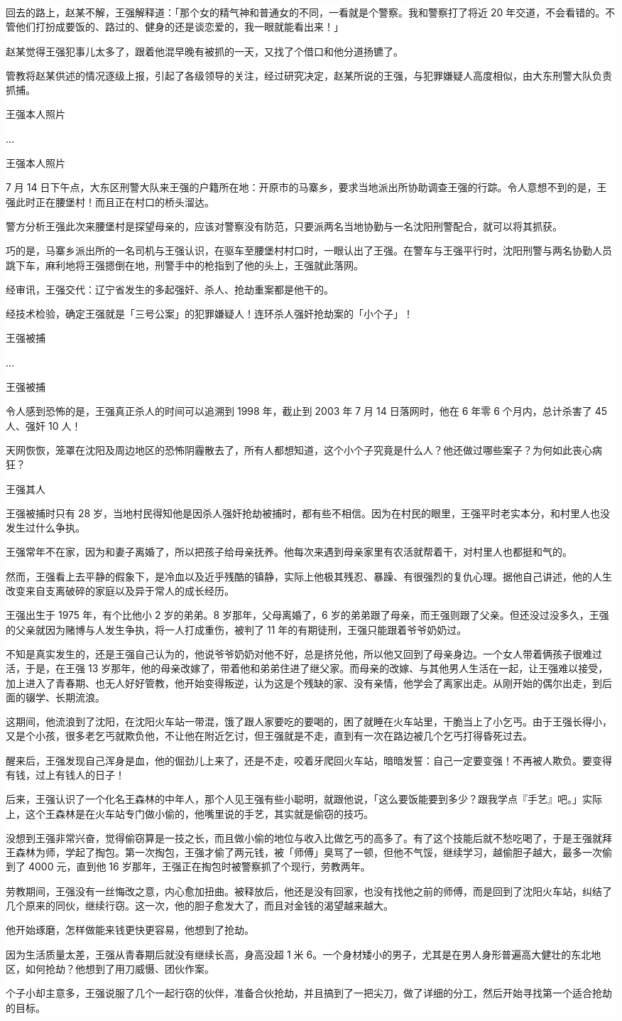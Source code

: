 回去的路上，赵某不解，王强解释道：「那个女的精气神和普通女的不同，一看就是个警察。我和警察打了将近 20 年交道，不会看错的。不管他们打扮成要饭的、路过的、健身的还是谈恋爱的，我一眼就能看出来！」

赵某觉得王强犯事儿太多了，跟着他混早晚有被抓的一天，又找了个借口和他分道扬镳了。

管教将赵某供述的情况逐级上报，引起了各级领导的关注，经过研究决定，赵某所说的王强，与犯罪嫌疑人高度相似，由大东刑警大队负责抓捕。

王强本人照片

…

王强本人照片

7 月 14 日下午点，大东区刑警大队来王强的户籍所在地：开原市的马寨乡，要求当地派出所协助调查王强的行踪。令人意想不到的是，王强此时正在腰堡村！而且正在村口的桥头溜达。

警方分析王强此次来腰堡村是探望母亲的，应该对警察没有防范，只要派两名当地协勤与一名沈阳刑警配合，就可以将其抓获。

巧的是，马寨乡派出所的一名司机与王强认识，在驱车至腰堡村村口时，一眼认出了王强。在警车与王强平行时，沈阳刑警与两名协勤人员跳下车，麻利地将王强摁倒在地，刑警手中的枪指到了他的头上，王强就此落网。

经审讯，王强交代：辽宁省发生的多起强奸、杀人、抢劫重案都是他干的。

经技术检验，确定王强就是「三号公案」的犯罪嫌疑人！连环杀人强奸抢劫案的「小个子」！

王强被捕

…

王强被捕

令人感到恐怖的是，王强真正杀人的时间可以追溯到 1998 年，截止到 2003 年 7 月 14 日落网时，他在 6 年零 6 个月内，总计杀害了 45 人、强奸 10 人！

天网恢恢，笼罩在沈阳及周边地区的恐怖阴霾散去了，所有人都想知道，这个小个子究竟是什么人？他还做过哪些案子？为何如此丧心病狂？

王强其人

王强被捕时只有 28 岁，当地村民得知他是因杀人强奸抢劫被捕时，都有些不相信。因为在村民的眼里，王强平时老实本分，和村里人也没发生过什么争执。

王强常年不在家，因为和妻子离婚了，所以把孩子给母亲抚养。他每次来遇到母亲家里有农活就帮着干，对村里人也都挺和气的。

然而，王强看上去平静的假象下，是冷血以及近乎残酷的镇静，实际上他极其残忍、暴躁、有很强烈的复仇心理。据他自己讲述，他的人生改变来自支离破碎的家庭以及异于常人的成长经历。

王强出生于 1975 年，有个比他小 2 岁的弟弟。8 岁那年，父母离婚了，6 岁的弟弟跟了母亲，而王强则跟了父亲。但还没过没多久，王强的父亲就因为赌博与人发生争执，将一人打成重伤，被判了 11 年的有期徒刑，王强只能跟着爷爷奶奶过。

不知是真实发生的，还是王强自己认为的，他说爷爷奶奶对他不好，总是挤兑他，所以他又回到了母亲身边。一个女人带着俩孩子很难过活，于是，在王强 13 岁那年，他的母亲改嫁了，带着他和弟弟住进了继父家。而母亲的改嫁、与其他男人生活在一起，让王强难以接受，加上进入了青春期、也无人好好管教，他开始变得叛逆，认为这是个残缺的家、没有亲情，他学会了离家出走。从刚开始的偶尔出走，到后面的辍学、长期流浪。

这期间，他流浪到了沈阳，在沈阳火车站一带混，饿了跟人家要吃的要喝的，困了就睡在火车站里，干脆当上了小乞丐。由于王强长得小，又是个小孩，很多老乞丐就欺负他，不让他在附近乞讨，但王强就是不走，直到有一次在路边被几个乞丐打得昏死过去。

醒来后，王强发现自己浑身是血，他的倔劲儿上来了，还是不走，咬着牙爬回火车站，暗暗发誓：自己一定要变强！不再被人欺负。要变得有钱，过上有钱人的日子！

后来，王强认识了一个化名王森林的中年人，那个人见王强有些小聪明，就跟他说，「这么要饭能要到多少？跟我学点『手艺』吧。」实际上，这个王森林是在火车站专门做小偷的，他嘴里说的手艺，其实就是偷窃的技巧。

没想到王强非常兴奋，觉得偷窃算是一技之长，而且做小偷的地位与收入比做乞丐的高多了。有了这个技能后就不愁吃喝了，于是王强就拜王森林为师，学起了掏包。第一次掏包，王强才偷了两元钱，被「师傅」臭骂了一顿，但他不气馁，继续学习，越偷胆子越大，最多一次偷到了 4000 元，直到他 16 岁那年，王强正在掏包时被警察抓了个现行，劳教两年。

劳教期间，王强没有一丝悔改之意，内心愈加扭曲。被释放后，他还是没有回家，也没有找他之前的师傅，而是回到了沈阳火车站，纠结了几个原来的同伙，继续行窃。这一次，他的胆子愈发大了，而且对金钱的渴望越来越大。

他开始琢磨，怎样做能来钱更快更容易，他想到了抢劫。

因为生活质量太差，王强从青春期后就没有继续长高，身高没超 1 米 6。一个身材矮小的男子，尤其是在男人身形普遍高大健壮的东北地区，如何抢劫？他想到了用刀威慑、团伙作案。

个子小却主意多，王强说服了几个一起行窃的伙伴，准备合伙抢劫，并且搞到了一把尖刀，做了详细的分工，然后开始寻找第一个适合抢劫的目标。
